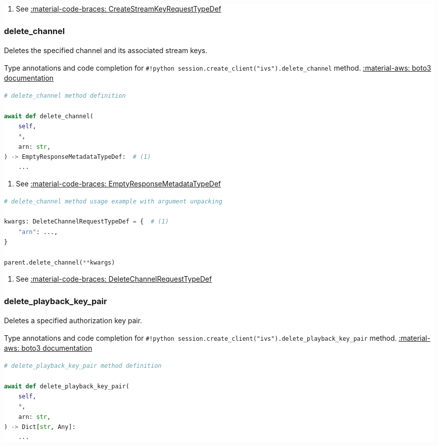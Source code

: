 1. See [:material-code-braces: CreateStreamKeyRequestTypeDef](./type_defs.md#createstreamkeyrequesttypedef) 

### delete\_channel

Deletes the specified channel and its associated stream keys.

Type annotations and code completion for `#!python session.create_client("ivs").delete_channel` method.
[:material-aws: boto3 documentation](https://boto3.amazonaws.com/v1/documentation/api/latest/reference/services/ivs/client/delete_channel.html)

```python
# delete_channel method definition

await def delete_channel(
    self,
    *,
    arn: str,
) -> EmptyResponseMetadataTypeDef:  # (1)
    ...
```

1. See [:material-code-braces: EmptyResponseMetadataTypeDef](./type_defs.md#emptyresponsemetadatatypedef) 


```python
# delete_channel method usage example with argument unpacking

kwargs: DeleteChannelRequestTypeDef = {  # (1)
    "arn": ...,
}

parent.delete_channel(**kwargs)
```

1. See [:material-code-braces: DeleteChannelRequestTypeDef](./type_defs.md#deletechannelrequesttypedef) 

### delete\_playback\_key\_pair

Deletes a specified authorization key pair.

Type annotations and code completion for `#!python session.create_client("ivs").delete_playback_key_pair` method.
[:material-aws: boto3 documentation](https://boto3.amazonaws.com/v1/documentation/api/latest/reference/services/ivs/client/delete_playback_key_pair.html)

```python
# delete_playback_key_pair method definition

await def delete_playback_key_pair(
    self,
    *,
    arn: str,
) -> Dict[str, Any]:
    ...
```
